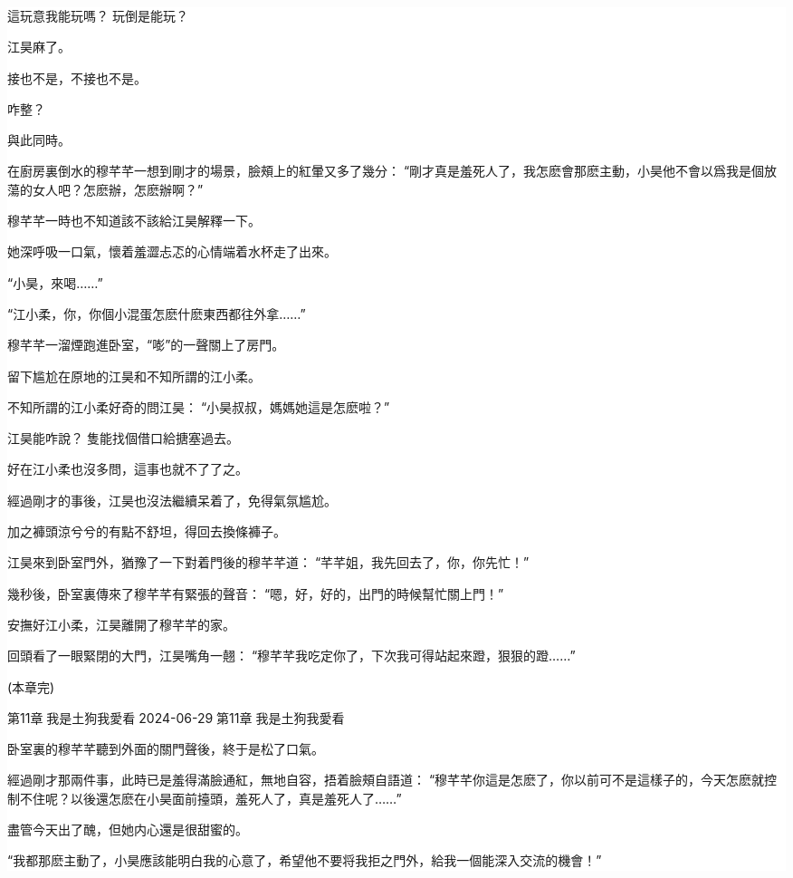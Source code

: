這玩意我能玩嗎？
玩倒是能玩？

江昊麻了。

接也不是，不接也不是。

咋整？

與此同時。

在廚房裏倒水的穆芊芊一想到剛才的場景，臉頰上的紅暈又多了幾分：
“剛才真是羞死人了，我怎麽會那麽主動，小昊他不會以爲我是個放蕩的女人吧？怎麽辦，怎麽辦啊？”

穆芊芊一時也不知道該不該給江昊解釋一下。

她深呼吸一口氣，懷着羞澀忐忑的心情端着水杯走了出來。

“小昊，來喝……”

“江小柔，你，你個小混蛋怎麽什麽東西都往外拿……”

穆芊芊一溜煙跑進卧室，“嘭”的一聲關上了房門。

留下尴尬在原地的江昊和不知所謂的江小柔。

不知所謂的江小柔好奇的問江昊：
“小昊叔叔，媽媽她這是怎麽啦？”

江昊能咋說？
隻能找個借口給搪塞過去。

好在江小柔也沒多問，這事也就不了了之。

經過剛才的事後，江昊也沒法繼續呆着了，免得氣氛尴尬。

加之褲頭涼兮兮的有點不舒坦，得回去換條褲子。

江昊來到卧室門外，猶豫了一下對着門後的穆芊芊道：
“芊芊姐，我先回去了，你，你先忙！”

幾秒後，卧室裏傳來了穆芊芊有緊張的聲音：
“嗯，好，好的，出門的時候幫忙關上門！”

安撫好江小柔，江昊離開了穆芊芊的家。

回頭看了一眼緊閉的大門，江昊嘴角一翹：
“穆芊芊我吃定你了，下次我可得站起來蹬，狠狠的蹬……”

(本章完)

第11章 我是土狗我愛看
2024-06-29
第11章 我是土狗我愛看

卧室裏的穆芊芊聽到外面的關門聲後，終于是松了口氣。

經過剛才那兩件事，此時已是羞得滿臉通紅，無地自容，捂着臉頰自語道：
“穆芊芊你這是怎麽了，你以前可不是這樣子的，今天怎麽就控制不住呢？以後還怎麽在小昊面前擡頭，羞死人了，真是羞死人了……”

盡管今天出了醜，但她内心還是很甜蜜的。

“我都那麽主動了，小昊應該能明白我的心意了，希望他不要将我拒之門外，給我一個能深入交流的機會！”
